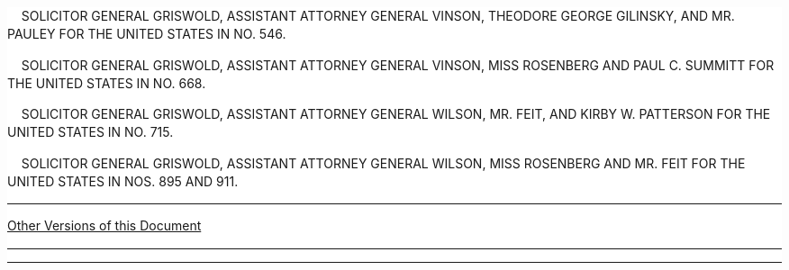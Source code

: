     SOLICITOR GENERAL GRISWOLD, ASSISTANT ATTORNEY GENERAL VINSON, THEODORE GEORGE GILINSKY, AND MR. PAULEY FOR THE UNITED STATES IN NO. 546.

    SOLICITOR GENERAL GRISWOLD, ASSISTANT ATTORNEY GENERAL VINSON, MISS ROSENBERG AND PAUL C. SUMMITT FOR THE UNITED STATES IN NO. 668.

    SOLICITOR GENERAL GRISWOLD, ASSISTANT ATTORNEY GENERAL WILSON, MR. FEIT, AND KIRBY W. PATTERSON FOR THE UNITED STATES IN NO. 715.

    SOLICITOR GENERAL GRISWOLD, ASSISTANT ATTORNEY GENERAL WILSON, MISS ROSENBERG AND MR. FEIT FOR THE UNITED STATES IN NOS. 895 AND 911.

----------

[Other Versions of this Document](https://publicdocs.github.io/go/links?ns=uslm-x&ref=%2Fus%2Fcourts%2Fscotus%2FusReporter%2F394%2F310)

----------
----------

[/us/courts/scotus/usReporter/394/310]: https://publicdocs.github.io/go/links?ns=uslm-x&ref=%2Fus%2Fcourts%2Fscotus%2FusReporter%2F394%2F310
[/us/courts/scotus/usReporter/389/347]: https://publicdocs.github.io/go/links?ns=uslm-x&ref=%2Fus%2Fcourts%2Fscotus%2FusReporter%2F389%2F347
[/us/courts/scotus/usReporter/389/347]: https://publicdocs.github.io/go/links?ns=uslm-x&ref=%2Fus%2Fcourts%2Fscotus%2FusReporter%2F389%2F347


